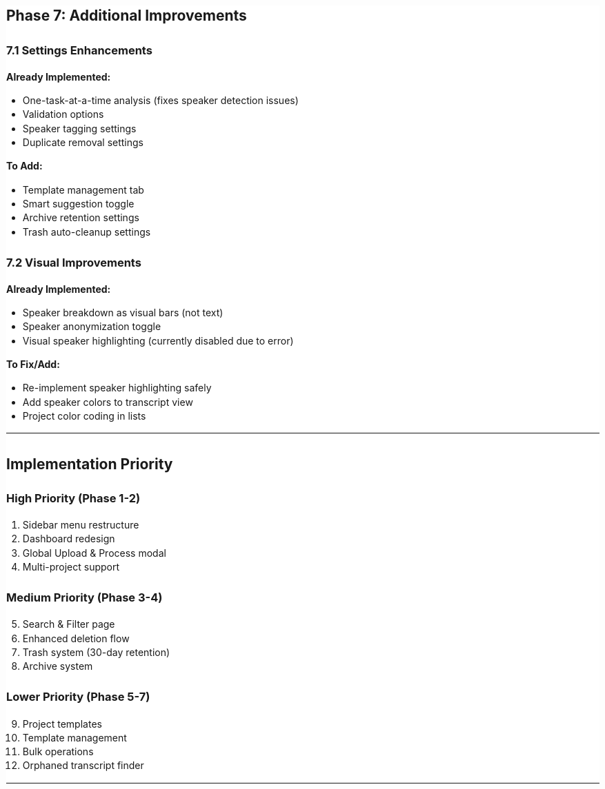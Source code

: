 
## Phase 7: Additional Improvements

### 7.1 Settings Enhancements
**Already Implemented:**
- One-task-at-a-time analysis (fixes speaker detection issues)
- Validation options
- Speaker tagging settings
- Duplicate removal settings

**To Add:**
- Template management tab
- Smart suggestion toggle
- Archive retention settings
- Trash auto-cleanup settings

### 7.2 Visual Improvements
**Already Implemented:**
- Speaker breakdown as visual bars (not text)
- Speaker anonymization toggle
- Visual speaker highlighting (currently disabled due to error)

**To Fix/Add:**
- Re-implement speaker highlighting safely
- Add speaker colors to transcript view
- Project color coding in lists

---

## Implementation Priority

### High Priority (Phase 1-2)
1. Sidebar menu restructure
2. Dashboard redesign
3. Global Upload & Process modal
4. Multi-project support

### Medium Priority (Phase 3-4)
5. Search & Filter page
6. Enhanced deletion flow
7. Trash system (30-day retention)
8. Archive system

### Lower Priority (Phase 5-7)
9. Project templates
10. Template management
11. Bulk operations
12. Orphaned transcript finder

---
